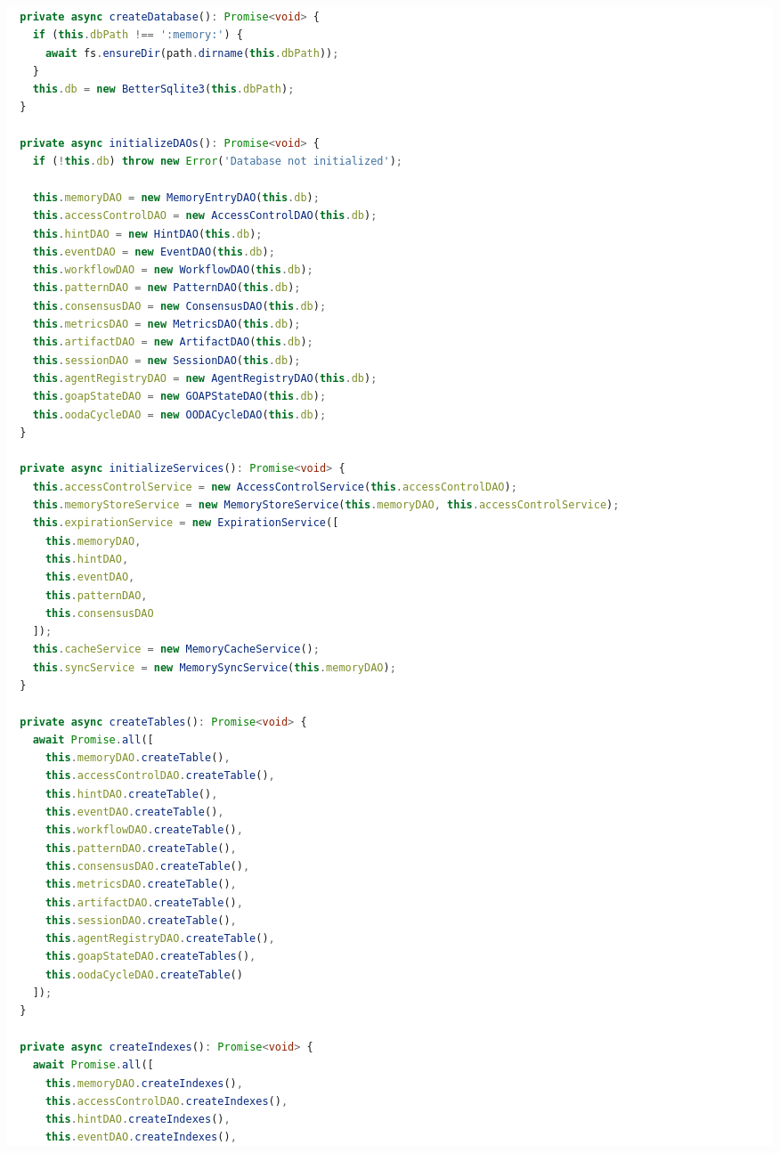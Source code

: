 ```typescript
  private async createDatabase(): Promise<void> {
    if (this.dbPath !== ':memory:') {
      await fs.ensureDir(path.dirname(this.dbPath));
    }
    this.db = new BetterSqlite3(this.dbPath);
  }

  private async initializeDAOs(): Promise<void> {
    if (!this.db) throw new Error('Database not initialized');

    this.memoryDAO = new MemoryEntryDAO(this.db);
    this.accessControlDAO = new AccessControlDAO(this.db);
    this.hintDAO = new HintDAO(this.db);
    this.eventDAO = new EventDAO(this.db);
    this.workflowDAO = new WorkflowDAO(this.db);
    this.patternDAO = new PatternDAO(this.db);
    this.consensusDAO = new ConsensusDAO(this.db);
    this.metricsDAO = new MetricsDAO(this.db);
    this.artifactDAO = new ArtifactDAO(this.db);
    this.sessionDAO = new SessionDAO(this.db);
    this.agentRegistryDAO = new AgentRegistryDAO(this.db);
    this.goapStateDAO = new GOAPStateDAO(this.db);
    this.oodaCycleDAO = new OODACycleDAO(this.db);
  }

  private async initializeServices(): Promise<void> {
    this.accessControlService = new AccessControlService(this.accessControlDAO);
    this.memoryStoreService = new MemoryStoreService(this.memoryDAO, this.accessControlService);
    this.expirationService = new ExpirationService([
      this.memoryDAO,
      this.hintDAO,
      this.eventDAO,
      this.patternDAO,
      this.consensusDAO
    ]);
    this.cacheService = new MemoryCacheService();
    this.syncService = new MemorySyncService(this.memoryDAO);
  }

  private async createTables(): Promise<void> {
    await Promise.all([
      this.memoryDAO.createTable(),
      this.accessControlDAO.createTable(),
      this.hintDAO.createTable(),
      this.eventDAO.createTable(),
      this.workflowDAO.createTable(),
      this.patternDAO.createTable(),
      this.consensusDAO.createTable(),
      this.metricsDAO.createTable(),
      this.artifactDAO.createTable(),
      this.sessionDAO.createTable(),
      this.agentRegistryDAO.createTable(),
      this.goapStateDAO.createTables(),
      this.oodaCycleDAO.createTable()
    ]);
  }

  private async createIndexes(): Promise<void> {
    await Promise.all([
      this.memoryDAO.createIndexes(),
      this.accessControlDAO.createIndexes(),
      this.hintDAO.createIndexes(),
      this.eventDAO.createIndexes(),
```